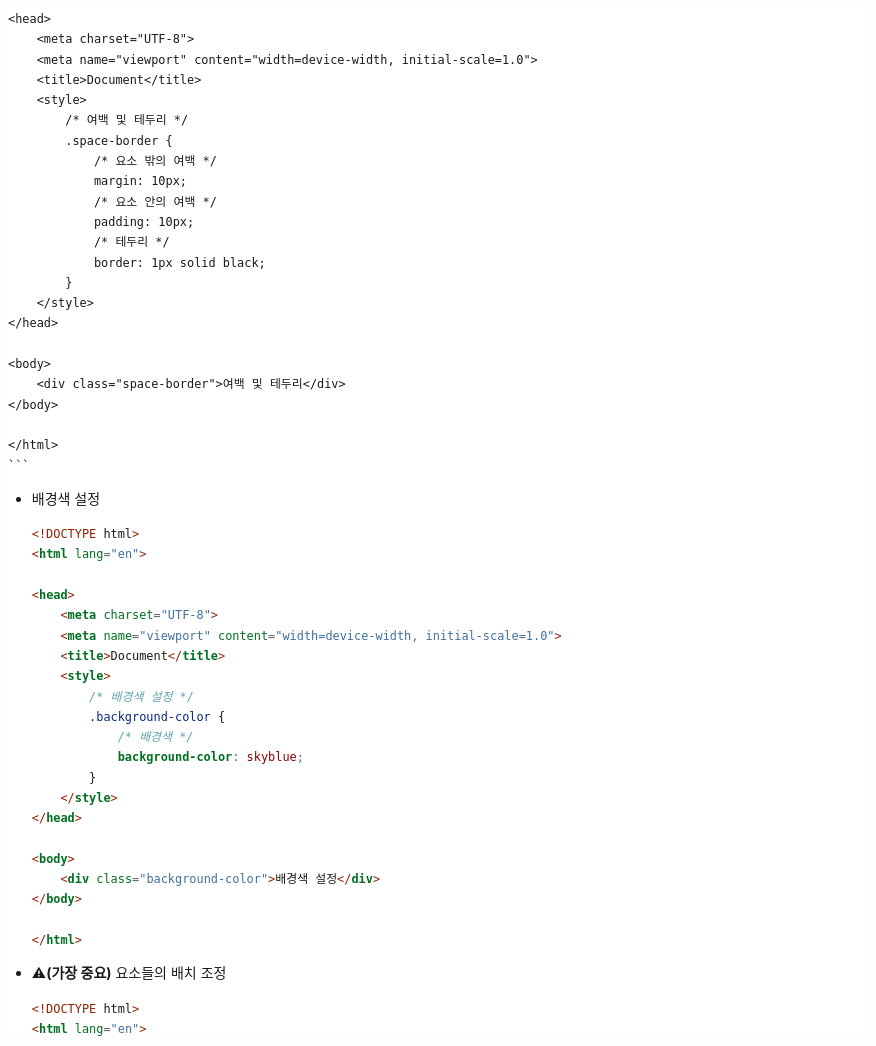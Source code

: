     <head>
    	<meta charset="UTF-8">
    	<meta name="viewport" content="width=device-width, initial-scale=1.0">
    	<title>Document</title>
    	<style>
    		/* 여백 및 테두리 */
    		.space-border {
    			/* 요소 밖의 여백 */
    			margin: 10px;
    			/* 요소 안의 여백 */
    			padding: 10px;
    			/* 테두리 */
    			border: 1px solid black;
    		}
    	</style>
    </head>
    
    <body>
    	<div class="space-border">여백 및 테두리</div>
    </body>
    
    </html>
    ```
    
- 배경색 설정
    
    ```HTML
    <!DOCTYPE html>
    <html lang="en">
    
    <head>
    	<meta charset="UTF-8">
    	<meta name="viewport" content="width=device-width, initial-scale=1.0">
    	<title>Document</title>
    	<style>
    		/* 배경색 설정 */
    		.background-color {
    			/* 배경색 */
    			background-color: skyblue;
    		}
    	</style>
    </head>
    
    <body>
    	<div class="background-color">배경색 설정</div>
    </body>
    
    </html>
    ```
    
- **⚠️(가장 중요)** 요소들의 배치 조정 
    
    ```HTML
    <!DOCTYPE html>
    <html lang="en">
    